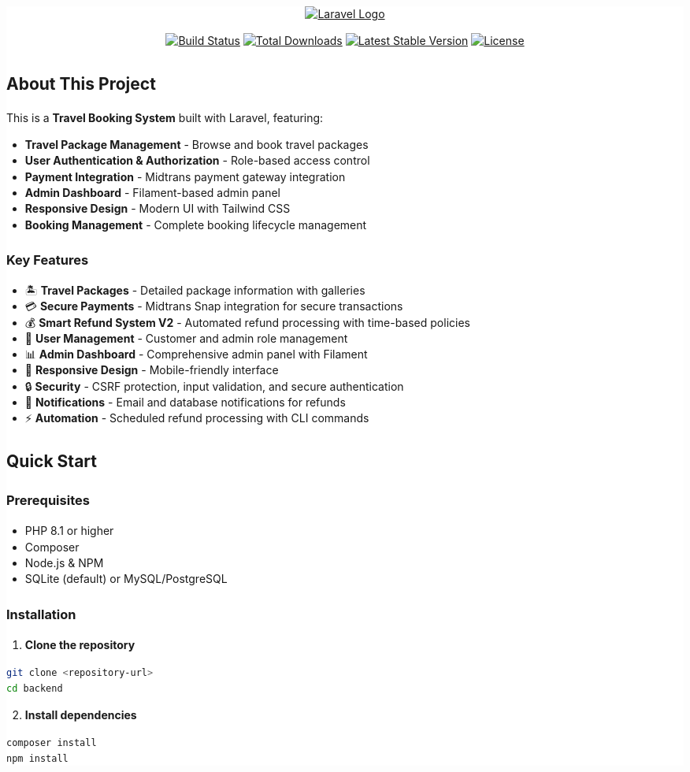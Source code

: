 <p align="center"><a href="https://laravel.com" target="_blank"><img src="https://raw.githubusercontent.com/laravel/art/master/logo-lockup/5%20SVG/2%20CMYK/1%20Full%20Color/laravel-logolockup-cmyk-red.svg" width="400" alt="Laravel Logo"></a></p>

<p align="center">
<a href="https://github.com/laravel/framework/actions"><img src="https://github.com/laravel/framework/workflows/tests/badge.svg" alt="Build Status"></a>
<a href="https://packagist.org/packages/laravel/framework"><img src="https://img.shields.io/packagist/dt/laravel/framework" alt="Total Downloads"></a>
<a href="https://packagist.org/packages/laravel/framework"><img src="https://img.shields.io/packagist/v/laravel/framework" alt="Latest Stable Version"></a>
<a href="https://packagist.org/packages/laravel/framework"><img src="https://img.shields.io/packagist/l/laravel/framework" alt="License"></a>
</p>

## About This Project

This is a **Travel Booking System** built with Laravel, featuring:

- **Travel Package Management** - Browse and book travel packages
- **User Authentication & Authorization** - Role-based access control
- **Payment Integration** - Midtrans payment gateway integration
- **Admin Dashboard** - Filament-based admin panel
- **Responsive Design** - Modern UI with Tailwind CSS
- **Booking Management** - Complete booking lifecycle management

### Key Features

- 🏝️ **Travel Packages** - Detailed package information with galleries
- 💳 **Secure Payments** - Midtrans Snap integration for secure transactions
- 💰 **Smart Refund System V2** - Automated refund processing with time-based policies
- 👥 **User Management** - Customer and admin role management
- 📊 **Admin Dashboard** - Comprehensive admin panel with Filament
- 📱 **Responsive Design** - Mobile-friendly interface
- 🔒 **Security** - CSRF protection, input validation, and secure authentication
- 🔔 **Notifications** - Email and database notifications for refunds
- ⚡ **Automation** - Scheduled refund processing with CLI commands

## Quick Start

### Prerequisites

- PHP 8.1 or higher
- Composer
- Node.js & NPM
- SQLite (default) or MySQL/PostgreSQL

### Installation

1. **Clone the repository**
```bash
git clone <repository-url>
cd backend
```

2. **Install dependencies**
```bash
composer install
npm install
```
